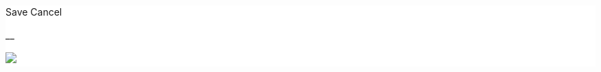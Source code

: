 Save Cancel

__




![](https://bat.bing.com/action/0?ti=56018282&Ver=2&mid=50775360-706c-47be-baf7-8c22f8a9c89a&sid=1711133063fa11eebdec89a8b8ae3bbc&vid=171147a063fa11eea7440fcfeb230d96&vids=0&msclkid=N&pi=0&lg=en-US&sw=800&sh=600&sc=24&nwd=1&tl=Shortform%20%7C%20The%20Mental%20Toughness%20Handbook&p=https%3A%2F%2Fwww.shortform.com%2Fapp%2Fbook%2Fthe-mental-toughness-handbook%2F1-page-summary&r=&lt=297&evt=pageLoad&sv=1&rn=840787)
